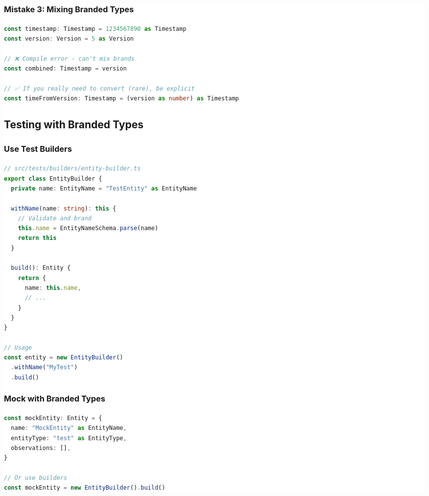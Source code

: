 ### Mistake 3: Mixing Branded Types

```typescript
const timestamp: Timestamp = 1234567890 as Timestamp
const version: Version = 5 as Version

// ❌ Compile error - can't mix brands
const combined: Timestamp = version

// ✅ If you really need to convert (rare), be explicit
const timeFromVersion: Timestamp = (version as number) as Timestamp
```

## Testing with Branded Types

### Use Test Builders

```typescript
// src/tests/builders/entity-builder.ts
export class EntityBuilder {
  private name: EntityName = "TestEntity" as EntityName

  withName(name: string): this {
    // Validate and brand
    this.name = EntityNameSchema.parse(name)
    return this
  }

  build(): Entity {
    return {
      name: this.name,
      // ...
    }
  }
}

// Usage
const entity = new EntityBuilder()
  .withName("MyTest")
  .build()
```

### Mock with Branded Types

```typescript
const mockEntity: Entity = {
  name: "MockEntity" as EntityName,
  entityType: "test" as EntityType,
  observations: [],
}

// Or use builders
const mockEntity = new EntityBuilder().build()
```
